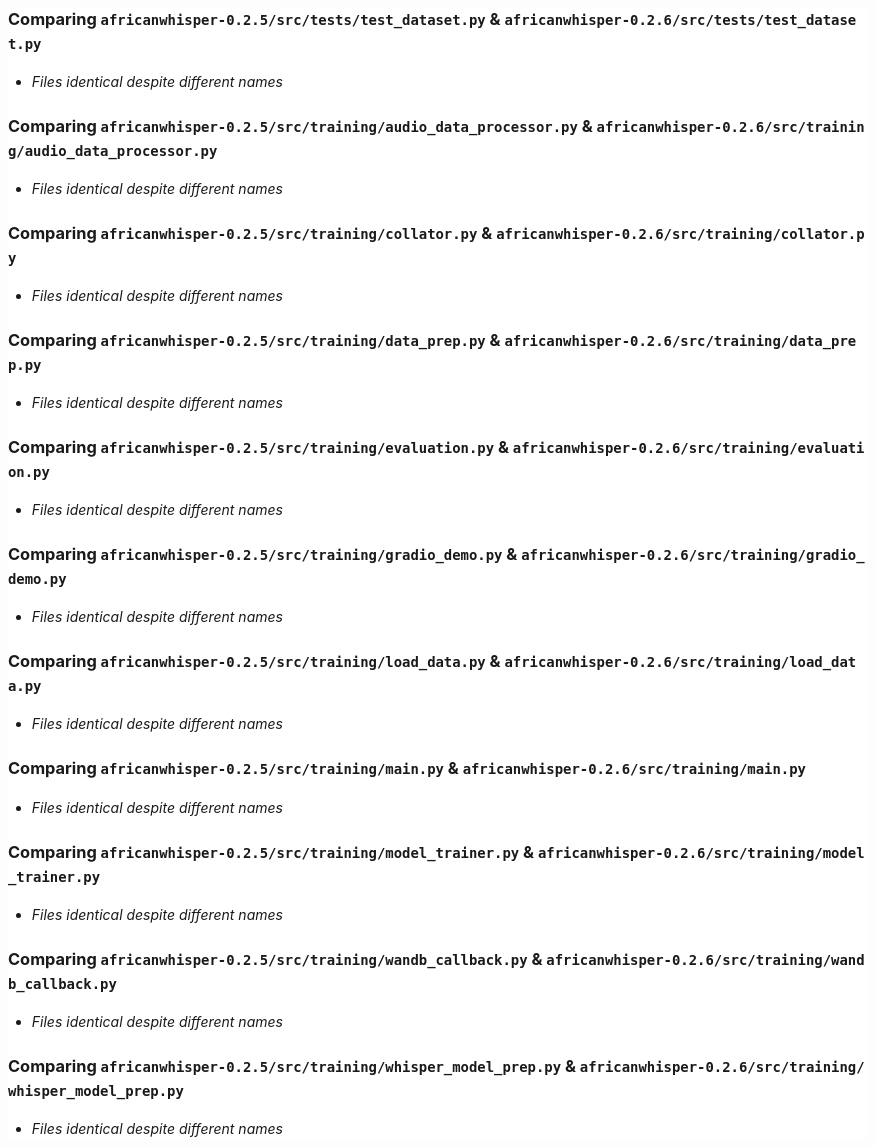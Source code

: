 ### Comparing `africanwhisper-0.2.5/src/tests/test_dataset.py` & `africanwhisper-0.2.6/src/tests/test_dataset.py`

 * *Files identical despite different names*

### Comparing `africanwhisper-0.2.5/src/training/audio_data_processor.py` & `africanwhisper-0.2.6/src/training/audio_data_processor.py`

 * *Files identical despite different names*

### Comparing `africanwhisper-0.2.5/src/training/collator.py` & `africanwhisper-0.2.6/src/training/collator.py`

 * *Files identical despite different names*

### Comparing `africanwhisper-0.2.5/src/training/data_prep.py` & `africanwhisper-0.2.6/src/training/data_prep.py`

 * *Files identical despite different names*

### Comparing `africanwhisper-0.2.5/src/training/evaluation.py` & `africanwhisper-0.2.6/src/training/evaluation.py`

 * *Files identical despite different names*

### Comparing `africanwhisper-0.2.5/src/training/gradio_demo.py` & `africanwhisper-0.2.6/src/training/gradio_demo.py`

 * *Files identical despite different names*

### Comparing `africanwhisper-0.2.5/src/training/load_data.py` & `africanwhisper-0.2.6/src/training/load_data.py`

 * *Files identical despite different names*

### Comparing `africanwhisper-0.2.5/src/training/main.py` & `africanwhisper-0.2.6/src/training/main.py`

 * *Files identical despite different names*

### Comparing `africanwhisper-0.2.5/src/training/model_trainer.py` & `africanwhisper-0.2.6/src/training/model_trainer.py`

 * *Files identical despite different names*

### Comparing `africanwhisper-0.2.5/src/training/wandb_callback.py` & `africanwhisper-0.2.6/src/training/wandb_callback.py`

 * *Files identical despite different names*

### Comparing `africanwhisper-0.2.5/src/training/whisper_model_prep.py` & `africanwhisper-0.2.6/src/training/whisper_model_prep.py`

 * *Files identical despite different names*


